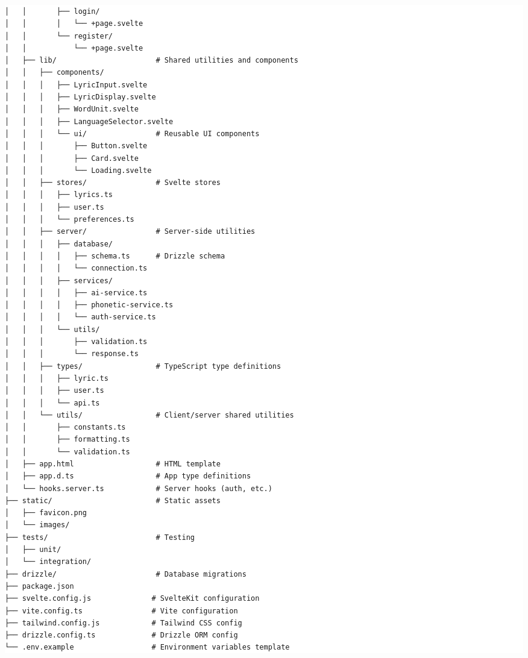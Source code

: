 ```
│   │       ├── login/
│   │       │   └── +page.svelte
│   │       └── register/
│   │           └── +page.svelte
│   ├── lib/                       # Shared utilities and components
│   │   ├── components/
│   │   │   ├── LyricInput.svelte
│   │   │   ├── LyricDisplay.svelte
│   │   │   ├── WordUnit.svelte
│   │   │   ├── LanguageSelector.svelte
│   │   │   └── ui/                # Reusable UI components
│   │   │       ├── Button.svelte
│   │   │       ├── Card.svelte
│   │   │       └── Loading.svelte
│   │   ├── stores/                # Svelte stores
│   │   │   ├── lyrics.ts
│   │   │   ├── user.ts
│   │   │   └── preferences.ts
│   │   ├── server/                # Server-side utilities
│   │   │   ├── database/
│   │   │   │   ├── schema.ts      # Drizzle schema
│   │   │   │   └── connection.ts
│   │   │   ├── services/
│   │   │   │   ├── ai-service.ts
│   │   │   │   ├── phonetic-service.ts
│   │   │   │   └── auth-service.ts
│   │   │   └── utils/
│   │   │       ├── validation.ts
│   │   │       └── response.ts
│   │   ├── types/                 # TypeScript type definitions
│   │   │   ├── lyric.ts
│   │   │   ├── user.ts
│   │   │   └── api.ts
│   │   └── utils/                 # Client/server shared utilities
│   │       ├── constants.ts
│   │       ├── formatting.ts
│   │       └── validation.ts
│   ├── app.html                   # HTML template
│   ├── app.d.ts                   # App type definitions
│   └── hooks.server.ts            # Server hooks (auth, etc.)
├── static/                        # Static assets
│   ├── favicon.png
│   └── images/
├── tests/                         # Testing
│   ├── unit/
│   └── integration/
├── drizzle/                       # Database migrations
├── package.json
├── svelte.config.js              # SvelteKit configuration
├── vite.config.ts                # Vite configuration
├── tailwind.config.js            # Tailwind CSS config
├── drizzle.config.ts             # Drizzle ORM config
└── .env.example                  # Environment variables template
```
